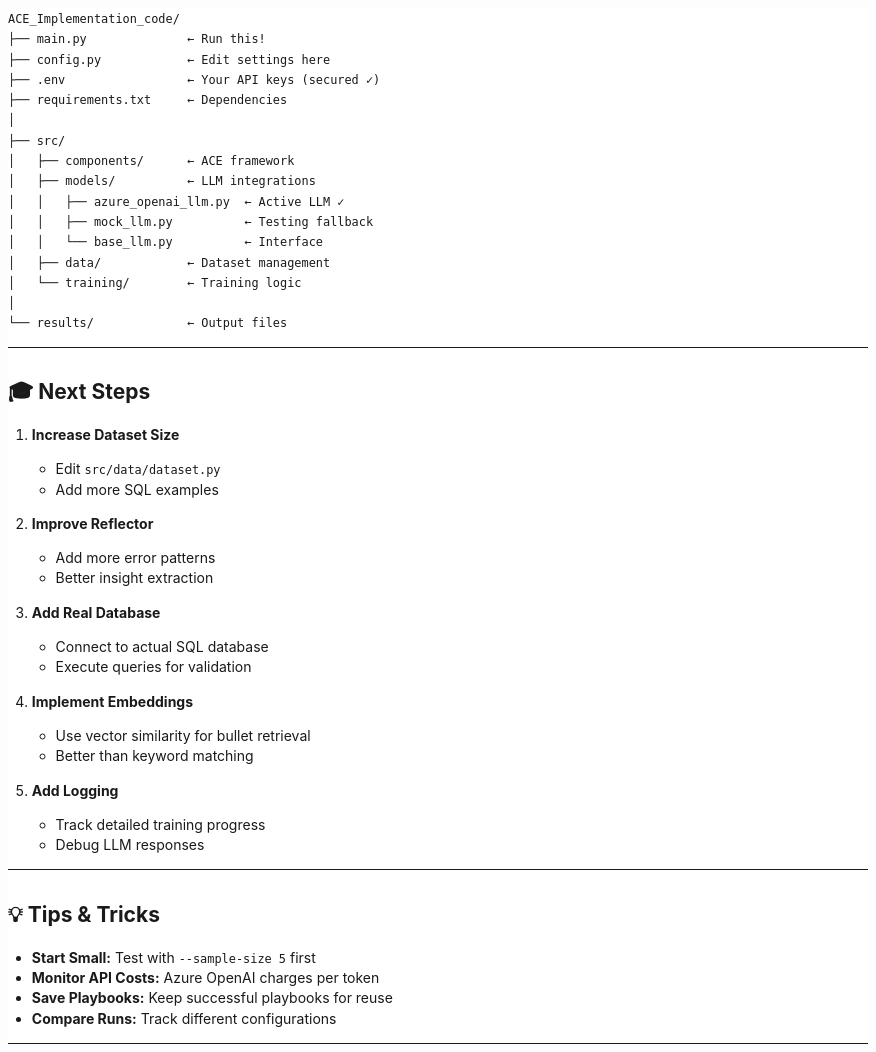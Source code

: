 ```
ACE_Implementation_code/
├── main.py              ← Run this!
├── config.py            ← Edit settings here
├── .env                 ← Your API keys (secured ✓)
├── requirements.txt     ← Dependencies
│
├── src/
│   ├── components/      ← ACE framework
│   ├── models/          ← LLM integrations
│   │   ├── azure_openai_llm.py  ← Active LLM ✓
│   │   ├── mock_llm.py          ← Testing fallback
│   │   └── base_llm.py          ← Interface
│   ├── data/            ← Dataset management
│   └── training/        ← Training logic
│
└── results/             ← Output files
```

---

## 🎓 **Next Steps**

1. **Increase Dataset Size**
   - Edit `src/data/dataset.py`
   - Add more SQL examples

2. **Improve Reflector**
   - Add more error patterns
   - Better insight extraction

3. **Add Real Database**
   - Connect to actual SQL database
   - Execute queries for validation

4. **Implement Embeddings**
   - Use vector similarity for bullet retrieval
   - Better than keyword matching

5. **Add Logging**
   - Track detailed training progress
   - Debug LLM responses

---

## 💡 **Tips & Tricks**

- **Start Small:** Test with `--sample-size 5` first
- **Monitor API Costs:** Azure OpenAI charges per token
- **Save Playbooks:** Keep successful playbooks for reuse
- **Compare Runs:** Track different configurations

---
